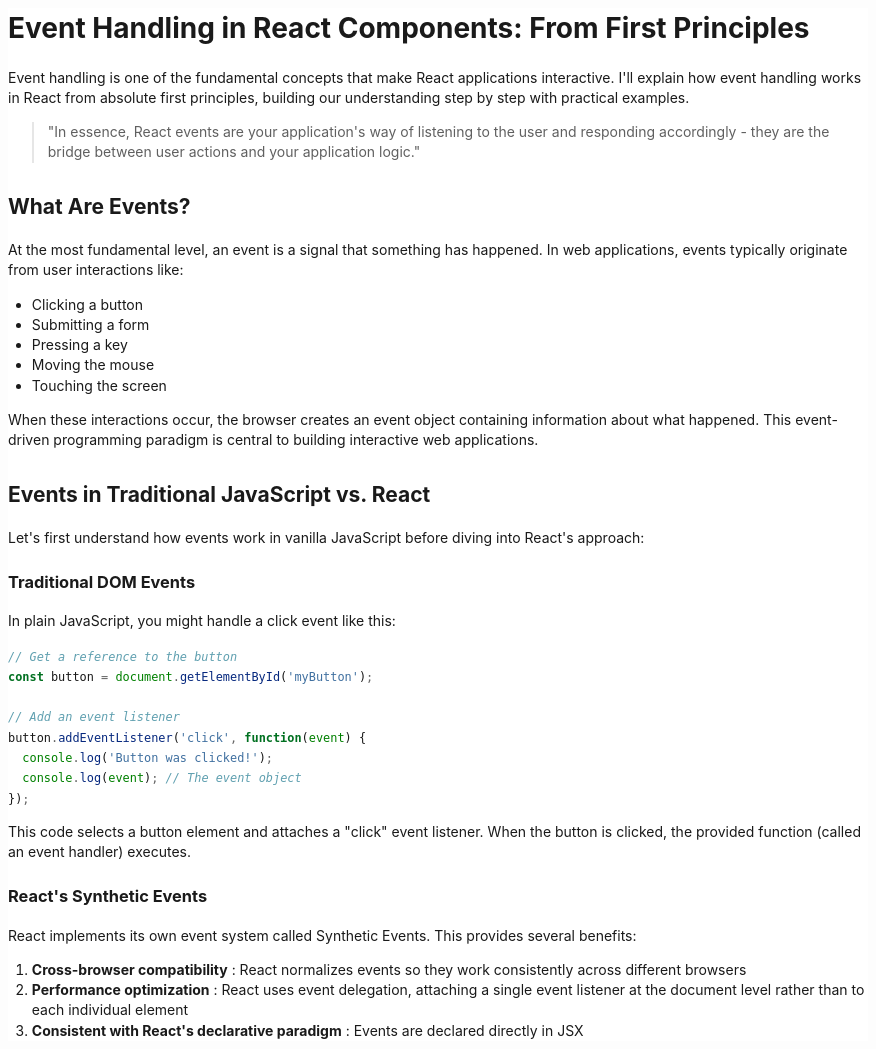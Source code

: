 # Event Handling in React Components: From First Principles

Event handling is one of the fundamental concepts that make React applications interactive. I'll explain how event handling works in React from absolute first principles, building our understanding step by step with practical examples.

> "In essence, React events are your application's way of listening to the user and responding accordingly - they are the bridge between user actions and your application logic."

## What Are Events?

At the most fundamental level, an event is a signal that something has happened. In web applications, events typically originate from user interactions like:

* Clicking a button
* Submitting a form
* Pressing a key
* Moving the mouse
* Touching the screen

When these interactions occur, the browser creates an event object containing information about what happened. This event-driven programming paradigm is central to building interactive web applications.

## Events in Traditional JavaScript vs. React

Let's first understand how events work in vanilla JavaScript before diving into React's approach:

### Traditional DOM Events

In plain JavaScript, you might handle a click event like this:

```javascript
// Get a reference to the button
const button = document.getElementById('myButton');

// Add an event listener
button.addEventListener('click', function(event) {
  console.log('Button was clicked!');
  console.log(event); // The event object
});
```

This code selects a button element and attaches a "click" event listener. When the button is clicked, the provided function (called an event handler) executes.

### React's Synthetic Events

React implements its own event system called Synthetic Events. This provides several benefits:

1. **Cross-browser compatibility** : React normalizes events so they work consistently across different browsers
2. **Performance optimization** : React uses event delegation, attaching a single event listener at the document level rather than to each individual element
3. **Consistent with React's declarative paradigm** : Events are declared directly in JSX
